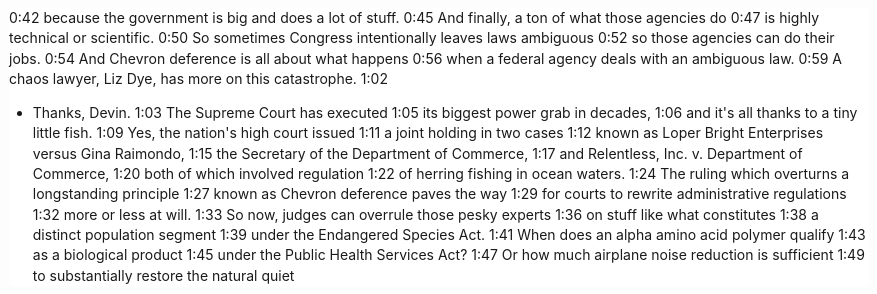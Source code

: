 0:42
because the government is big and does a lot of stuff.
0:45
And finally, a ton of what those agencies do
0:47
is highly technical or scientific.
0:50
So sometimes Congress intentionally leaves laws ambiguous
0:52
so those agencies can do their jobs.
0:54
And Chevron deference is all about what happens
0:56
when a federal agency deals with an ambiguous law.
0:59
A chaos lawyer, Liz Dye, has more on this catastrophe.
1:02
- Thanks, Devin.
1:03
The Supreme Court has executed
1:05
its biggest power grab in decades,
1:06
and it's all thanks to a tiny little fish.
1:09
Yes, the nation's high court issued
1:11
a joint holding in two cases
1:12
known as Loper Bright Enterprises versus Gina Raimondo,
1:15
the Secretary of the Department of Commerce,
1:17
and Relentless, Inc. v. Department of Commerce,
1:20
both of which involved regulation
1:22
of herring fishing in ocean waters.
1:24
The ruling which overturns a longstanding principle
1:27
known as Chevron deference paves the way
1:29
for courts to rewrite administrative regulations
1:32
more or less at will.
1:33
So now, judges can overrule those pesky experts
1:36
on stuff like what constitutes
1:38
a distinct population segment
1:39
under the Endangered Species Act.
1:41
When does an alpha amino acid polymer qualify
1:43
as a biological product
1:45
under the Public Health Services Act?
1:47
Or how much airplane noise reduction is sufficient
1:49
to substantially restore the natural quiet